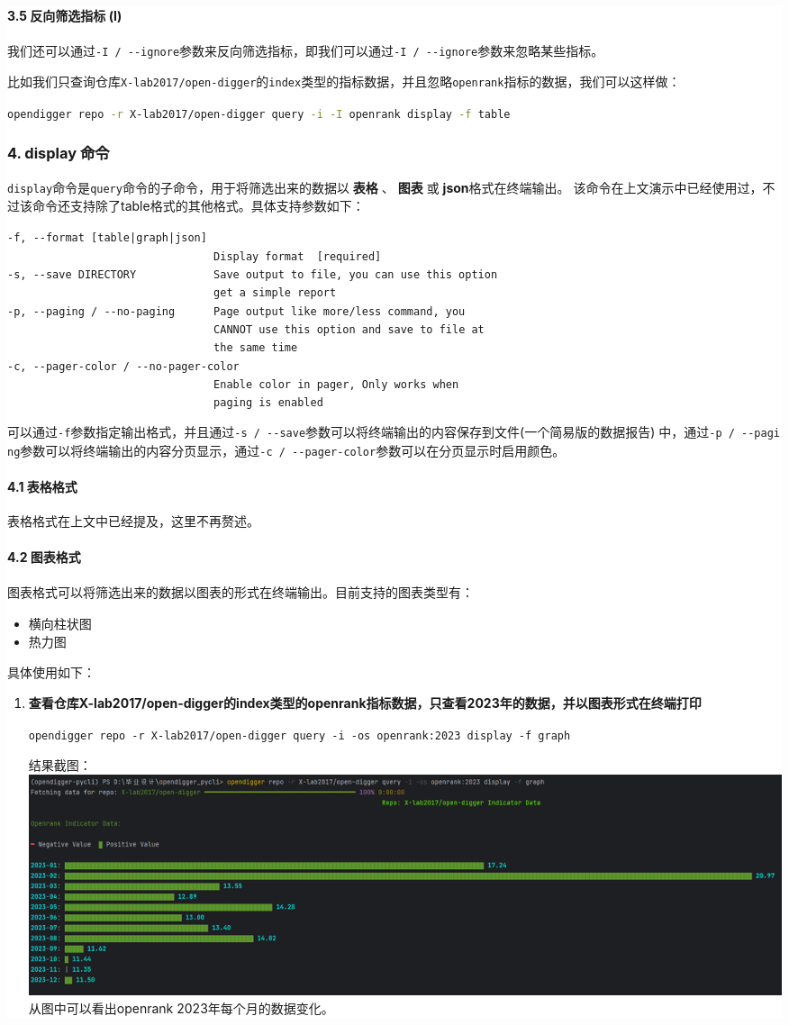 #### 3.5 反向筛选指标 (I)

我们还可以通过`-I / --ignore`参数来反向筛选指标，即我们可以通过`-I / --ignore`参数来忽略某些指标。

比如我们只查询仓库`X-lab2017/open-digger`的`index`类型的指标数据，并且忽略`openrank`指标的数据，我们可以这样做：

```bash
opendigger repo -r X-lab2017/open-digger query -i -I openrank display -f table
```


### 4. display 命令

`display`命令是`query`命令的子命令，用于将筛选出来的数据以 **表格** 、 **图表** 或 **json**格式在终端输出。
该命令在上文演示中已经使用过，不过该命令还支持除了table格式的其他格式。具体支持参数如下：

```text
-f, --format [table|graph|json]
                                Display format  [required]
-s, --save DIRECTORY            Save output to file, you can use this option
                                get a simple report
-p, --paging / --no-paging      Page output like more/less command, you
                                CANNOT use this option and save to file at
                                the same time
-c, --pager-color / --no-pager-color
                                Enable color in pager, Only works when
                                paging is enabled
```

可以通过`-f`参数指定输出格式，并且通过`-s / --save`参数可以将终端输出的内容保存到文件(一个简易版的数据报告)
中，通过`-p / --paging`参数可以将终端输出的内容分页显示，通过`-c / --pager-color`参数可以在分页显示时启用颜色。

#### 4.1 表格格式

表格格式在上文中已经提及，这里不再赘述。

#### 4.2 图表格式

图表格式可以将筛选出来的数据以图表的形式在终端输出。目前支持的图表类型有：

- 横向柱状图
- 热力图

具体使用如下：

1. **查看仓库X-lab2017/open-digger的index类型的openrank指标数据，只查看2023年的数据，并以图表形式在终端打印**
    ```shell
    opendigger repo -r X-lab2017/open-digger query -i -os openrank:2023 display -f graph
    ```

   结果截图：
   ![](assets/Document-1715177941724.png)
   从图中可以看出openrank 2023年每个月的数据变化。
